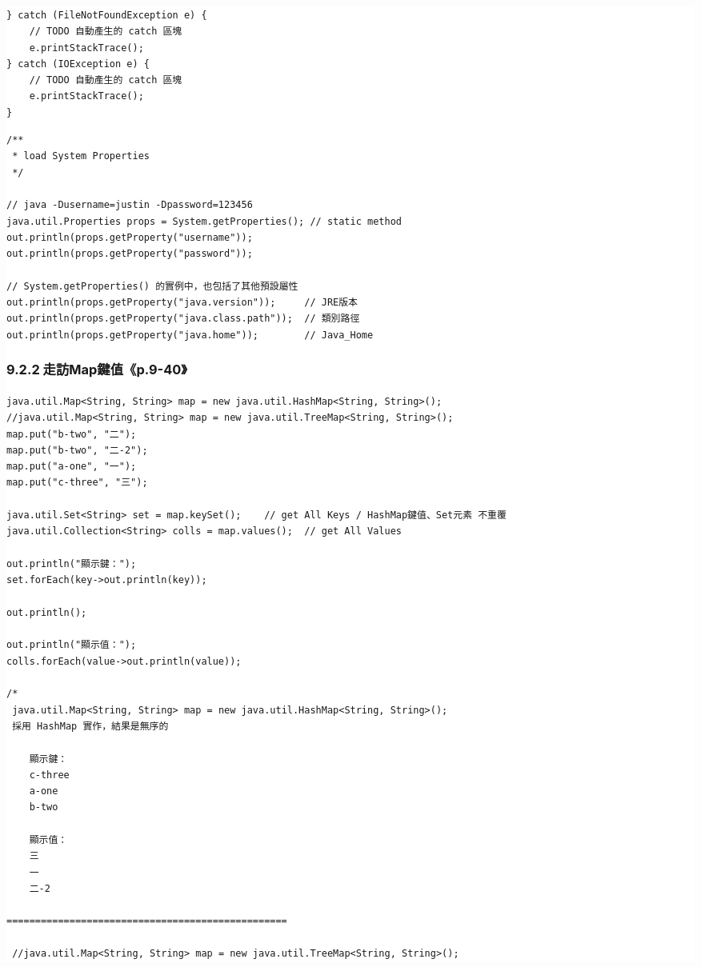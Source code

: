 ```java=
} catch (FileNotFoundException e) {
    // TODO 自動產生的 catch 區塊
    e.printStackTrace();
} catch (IOException e) {
    // TODO 自動產生的 catch 區塊
    e.printStackTrace();
}
```

```java=
/**
 * load System Properties
 */

// java -Dusername=justin -Dpassword=123456
java.util.Properties props = System.getProperties(); // static method
out.println(props.getProperty("username"));
out.println(props.getProperty("password"));

// System.getProperties() 的實例中，也包括了其他預設屬性
out.println(props.getProperty("java.version"));		// JRE版本
out.println(props.getProperty("java.class.path"));	// 類別路徑
out.println(props.getProperty("java.home"));		// Java_Home

```

### 9.2.2 走訪Map鍵值《p.9-40》

```java=
java.util.Map<String, String> map = new java.util.HashMap<String, String>();
//java.util.Map<String, String> map = new java.util.TreeMap<String, String>();
map.put("b-two", "二");
map.put("b-two", "二-2");
map.put("a-one", "一");		
map.put("c-three", "三");

java.util.Set<String> set = map.keySet();    // get All Keys / HashMap鍵值、Set元素 不重覆
java.util.Collection<String> colls = map.values();	// get All Values

out.println("顯示鍵：");
set.forEach(key->out.println(key));

out.println();

out.println("顯示值：");
colls.forEach(value->out.println(value));

/*
 java.util.Map<String, String> map = new java.util.HashMap<String, String>();
 採用 HashMap 實作，結果是無序的

    顯示鍵：
    c-three
    a-one
    b-two

    顯示值：
    三
    一
    二-2
 
=================================================

 //java.util.Map<String, String> map = new java.util.TreeMap<String, String>();
```
